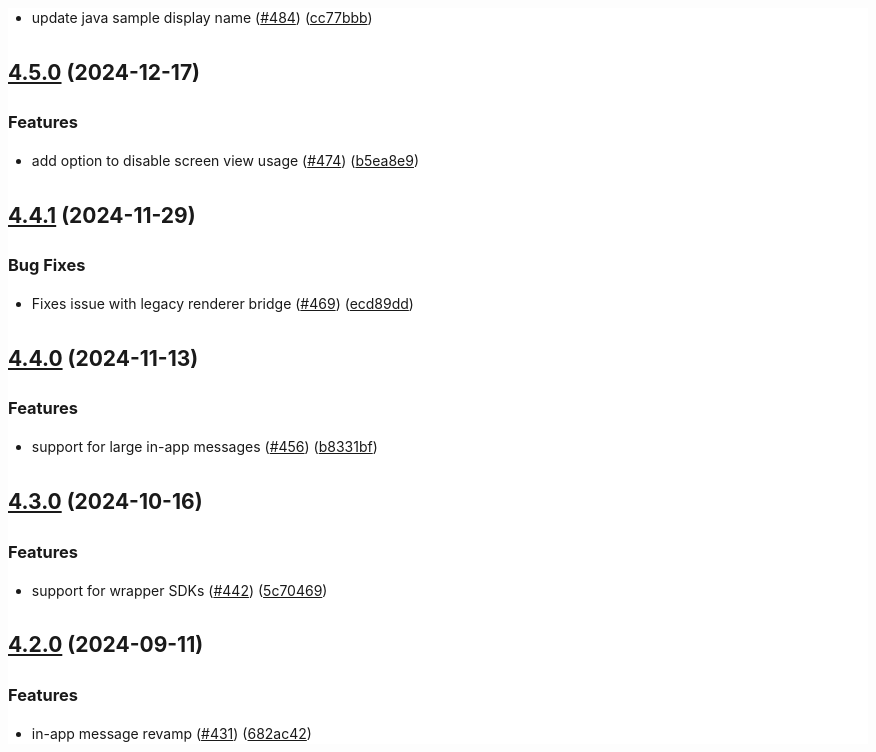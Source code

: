 * update java sample display name ([#484](https://github.com/customerio/customerio-android/issues/484)) ([cc77bbb](https://github.com/customerio/customerio-android/commit/cc77bbbe8833263e18a4b846ab425dbfbd95a52b))

## [4.5.0](https://github.com/customerio/customerio-android/compare/4.4.1...4.5.0) (2024-12-17)

### Features

* add option to disable screen view usage ([#474](https://github.com/customerio/customerio-android/issues/474)) ([b5ea8e9](https://github.com/customerio/customerio-android/commit/b5ea8e91927c4e6a9aed8530227190d4eeaca7cc))

## [4.4.1](https://github.com/customerio/customerio-android/compare/4.4.0...4.4.1) (2024-11-29)

### Bug Fixes

* Fixes issue with legacy renderer bridge ([#469](https://github.com/customerio/customerio-android/issues/469)) ([ecd89dd](https://github.com/customerio/customerio-android/commit/ecd89ddbeb0abe9f6bac8704ee6be66410c0837c))

## [4.4.0](https://github.com/customerio/customerio-android/compare/4.3.0...4.4.0) (2024-11-13)

### Features

* support for large in-app messages ([#456](https://github.com/customerio/customerio-android/issues/456)) ([b8331bf](https://github.com/customerio/customerio-android/commit/b8331bf7cea27628ebbb4d3070a897e1073c789f))

## [4.3.0](https://github.com/customerio/customerio-android/compare/4.2.0...4.3.0) (2024-10-16)

### Features

* support for wrapper SDKs ([#442](https://github.com/customerio/customerio-android/issues/442)) ([5c70469](https://github.com/customerio/customerio-android/commit/5c70469e35479ceebba048949a6b65786d8cf355))

## [4.2.0](https://github.com/customerio/customerio-android/compare/4.1.0...4.2.0) (2024-09-11)

### Features

* in-app message revamp ([#431](https://github.com/customerio/customerio-android/issues/431)) ([682ac42](https://github.com/customerio/customerio-android/commit/682ac4221f2e118599fe75129c09f6595af5a9ff))
